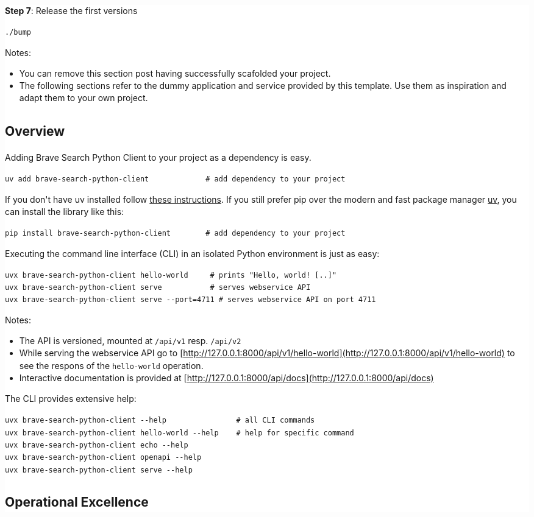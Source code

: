 **Step 7**: Release the first versions

```shell
./bump
```

Notes:

- You can remove this section post having successfully scafolded your project.
- The following sections refer to the dummy application and service provided by
  this template. Use them as inspiration and adapt them to your own project.

## Overview

Adding Brave Search Python Client to your project as a dependency is easy.

```shell
uv add brave-search-python-client             # add dependency to your project
```

If you don't have uv installed follow
[these instructions](https://docs.astral.sh/uv/getting-started/installation/).
If you still prefer pip over the modern and fast package manager
[uv](https://github.com/astral-sh/uv), you can install the library like this:

```shell
pip install brave-search-python-client        # add dependency to your project
```

Executing the command line interface (CLI) in an isolated Python environment is
just as easy:

```shell
uvx brave-search-python-client hello-world     # prints "Hello, world! [..]"
uvx brave-search-python-client serve           # serves webservice API
uvx brave-search-python-client serve --port=4711 # serves webservice API on port 4711
```

Notes:

- The API is versioned, mounted at `/api/v1` resp. `/api/v2`
- While serving the webservice API go to
  [http://127.0.0.1:8000/api/v1/hello-world](http://127.0.0.1:8000/api/v1/hello-world)
  to see the respons of the `hello-world` operation.
- Interactive documentation is provided at
  [http://127.0.0.1:8000/api/docs](http://127.0.0.1:8000/api/docs)

The CLI provides extensive help:

```shell
uvx brave-search-python-client --help                # all CLI commands
uvx brave-search-python-client hello-world --help    # help for specific command
uvx brave-search-python-client echo --help
uvx brave-search-python-client openapi --help
uvx brave-search-python-client serve --help
```

## Operational Excellence
